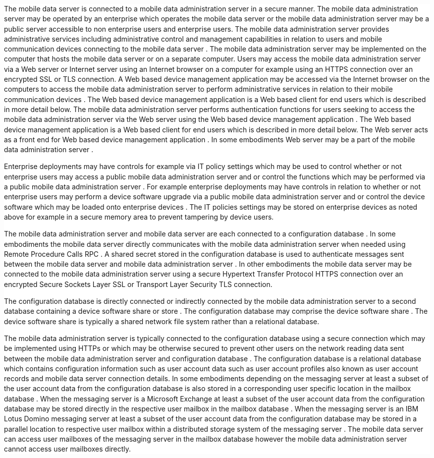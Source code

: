 The mobile data server is connected to a mobile data administration server in a secure manner. The mobile data administration server may be operated by an enterprise which operates the mobile data server or the mobile data administration server may be a public server accessible to non enterprise users and enterprise users. The mobile data administration server provides administrative services including administrative control and management capabilities in relation to users and mobile communication devices connecting to the mobile data server . The mobile data administration server may be implemented on the computer that hosts the mobile data server or on a separate computer. Users may access the mobile data administration server via a Web server or Internet server using an Internet browser on a computer for example using an HTTPS connection over an encrypted SSL or TLS connection. A Web based device management application may be accessed via the Internet browser on the computers to access the mobile data administration server to perform administrative services in relation to their mobile communication devices . The Web based device management application is a Web based client for end users which is described in more detail below. The mobile data administration server performs authentication functions for users seeking to access the mobile data administration server via the Web server using the Web based device management application . The Web based device management application is a Web based client for end users which is described in more detail below. The Web server acts as a front end for Web based device management application . In some embodiments Web server may be a part of the mobile data administration server .

Enterprise deployments may have controls for example via IT policy settings which may be used to control whether or not enterprise users may access a public mobile data administration server and or control the functions which may be performed via a public mobile data administration server . For example enterprise deployments may have controls in relation to whether or not enterprise users may perform a device software upgrade via a public mobile data administration server and or control the device software which may be loaded onto enterprise devices . The IT policies settings may be stored on enterprise devices as noted above for example in a secure memory area to prevent tampering by device users.

The mobile data administration server and mobile data server are each connected to a configuration database . In some embodiments the mobile data server directly communicates with the mobile data administration server when needed using Remote Procedure Calls RPC . A shared secret stored in the configuration database is used to authenticate messages sent between the mobile data server and mobile data administration server . In other embodiments the mobile data server may be connected to the mobile data administration server using a secure Hypertext Transfer Protocol HTTPS connection over an encrypted Secure Sockets Layer SSL or Transport Layer Security TLS connection.

The configuration database is directly connected or indirectly connected by the mobile data administration server to a second database containing a device software share or store . The configuration database may comprise the device software share . The device software share is typically a shared network file system rather than a relational database.

The mobile data administration server is typically connected to the configuration database using a secure connection which may be implemented using HTTPs or which may be otherwise secured to prevent other users on the network reading data sent between the mobile data administration server and configuration database . The configuration database is a relational database which contains configuration information such as user account data such as user account profiles also known as user account records and mobile data server connection details. In some embodiments depending on the messaging server at least a subset of the user account data from the configuration database is also stored in a corresponding user specific location in the mailbox database . When the messaging server is a Microsoft Exchange at least a subset of the user account data from the configuration database may be stored directly in the respective user mailbox in the mailbox database . When the messaging server is an IBM Lotus Domino messaging server at least a subset of the user account data from the configuration database may be stored in a parallel location to respective user mailbox within a distributed storage system of the messaging server . The mobile data server can access user mailboxes of the messaging server in the mailbox database however the mobile data administration server cannot access user mailboxes directly.
